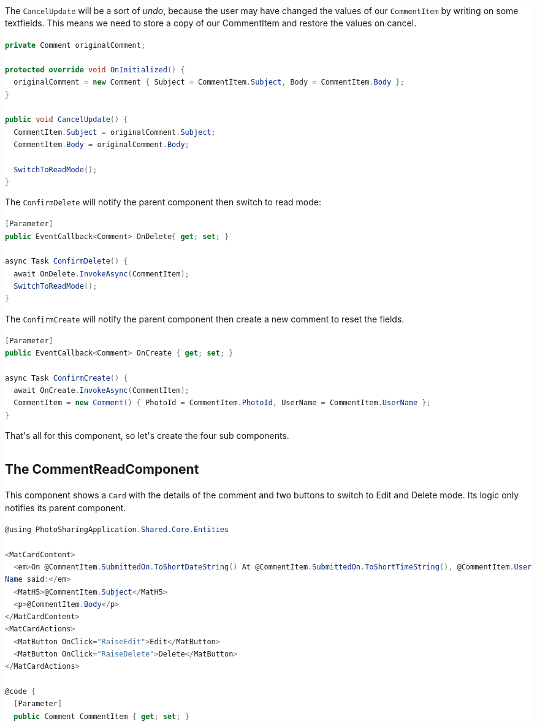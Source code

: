 The `CancelUpdate` will be a sort of *undo*, because the user may have changed the values of our `CommentItem` by writing on some textfields.
This means we need to store a copy of our CommentItem and restore the values on cancel.

```cs
private Comment originalComment;

protected override void OnInitialized() {
  originalComment = new Comment { Subject = CommentItem.Subject, Body = CommentItem.Body };
}

public void CancelUpdate() {
  CommentItem.Subject = originalComment.Subject;
  CommentItem.Body = originalComment.Body;

  SwitchToReadMode();
}
```

The `ConfirmDelete` will notify the parent component then switch to read mode: 

```cs
[Parameter]
public EventCallback<Comment> OnDelete{ get; set; }

async Task ConfirmDelete() {
  await OnDelete.InvokeAsync(CommentItem);
  SwitchToReadMode();
}
```

The `ConfirmCreate` will notify the parent component then create a new comment to reset the fields.

```cs
[Parameter]
public EventCallback<Comment> OnCreate { get; set; }

async Task ConfirmCreate() {
  await OnCreate.InvokeAsync(CommentItem);
  CommentItem = new Comment() { PhotoId = CommentItem.PhotoId, UserName = CommentItem.UserName };
}
```

That's all for this component, so let's create the four sub components.

## The CommentReadComponent

This component shows a `Card` with the details of the comment and two buttons to switch to Edit and Delete mode.
Its logic only notifies its parent component.

```cs
@using PhotoSharingApplication.Shared.Core.Entities 

<MatCardContent>
  <em>On @CommentItem.SubmittedOn.ToShortDateString() At @CommentItem.SubmittedOn.ToShortTimeString(), @CommentItem.UserName said:</em>
  <MatH5>@CommentItem.Subject</MatH5>
  <p>@CommentItem.Body</p>
</MatCardContent>
<MatCardActions>        
  <MatButton OnClick="RaiseEdit">Edit</MatButton>
  <MatButton OnClick="RaiseDelete">Delete</MatButton>
</MatCardActions>

@code {
  [Parameter]
  public Comment CommentItem { get; set; }
```